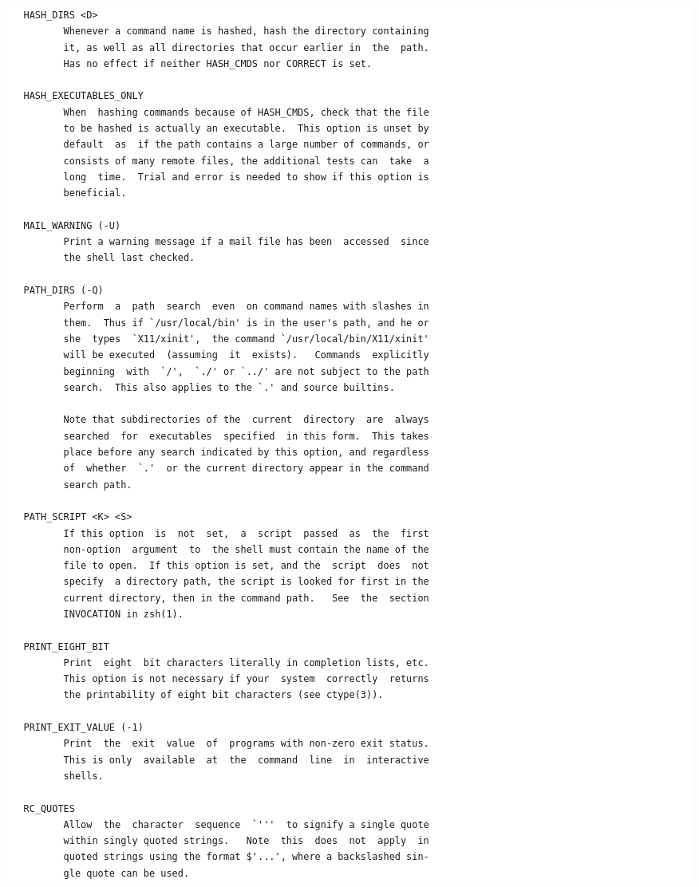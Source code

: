        HASH_DIRS <D>
              Whenever a command name is hashed, hash the directory containing
              it, as well as all directories that occur earlier in  the  path.
              Has no effect if neither HASH_CMDS nor CORRECT is set.

       HASH_EXECUTABLES_ONLY
              When  hashing commands because of HASH_CMDS, check that the file
              to be hashed is actually an executable.  This option is unset by
              default  as  if the path contains a large number of commands, or
              consists of many remote files, the additional tests can  take  a
              long  time.  Trial and error is needed to show if this option is
              beneficial.

       MAIL_WARNING (-U)
              Print a warning message if a mail file has been  accessed  since
              the shell last checked.

       PATH_DIRS (-Q)
              Perform  a  path  search  even  on command names with slashes in
              them.  Thus if `/usr/local/bin' is in the user's path, and he or
              she  types  `X11/xinit',  the command `/usr/local/bin/X11/xinit'
              will be executed  (assuming  it  exists).   Commands  explicitly
              beginning  with  `/',  `./' or `../' are not subject to the path
              search.  This also applies to the `.' and source builtins.

              Note that subdirectories of the  current  directory  are  always
              searched  for  executables  specified  in this form.  This takes
              place before any search indicated by this option, and regardless
              of  whether  `.'  or the current directory appear in the command
              search path.

       PATH_SCRIPT <K> <S>
              If this option  is  not  set,  a  script  passed  as  the  first
              non-option  argument  to  the shell must contain the name of the
              file to open.  If this option is set, and the  script  does  not
              specify  a directory path, the script is looked for first in the
              current directory, then in the command path.   See  the  section
              INVOCATION in zsh(1).

       PRINT_EIGHT_BIT
              Print  eight  bit characters literally in completion lists, etc.
              This option is not necessary if your  system  correctly  returns
              the printability of eight bit characters (see ctype(3)).

       PRINT_EXIT_VALUE (-1)
              Print  the  exit  value  of  programs with non-zero exit status.
              This is only  available  at  the  command  line  in  interactive
              shells.

       RC_QUOTES
              Allow  the  character  sequence  `'''  to signify a single quote
              within singly quoted strings.   Note  this  does  not  apply  in
              quoted strings using the format $'...', where a backslashed sin-
              gle quote can be used.
